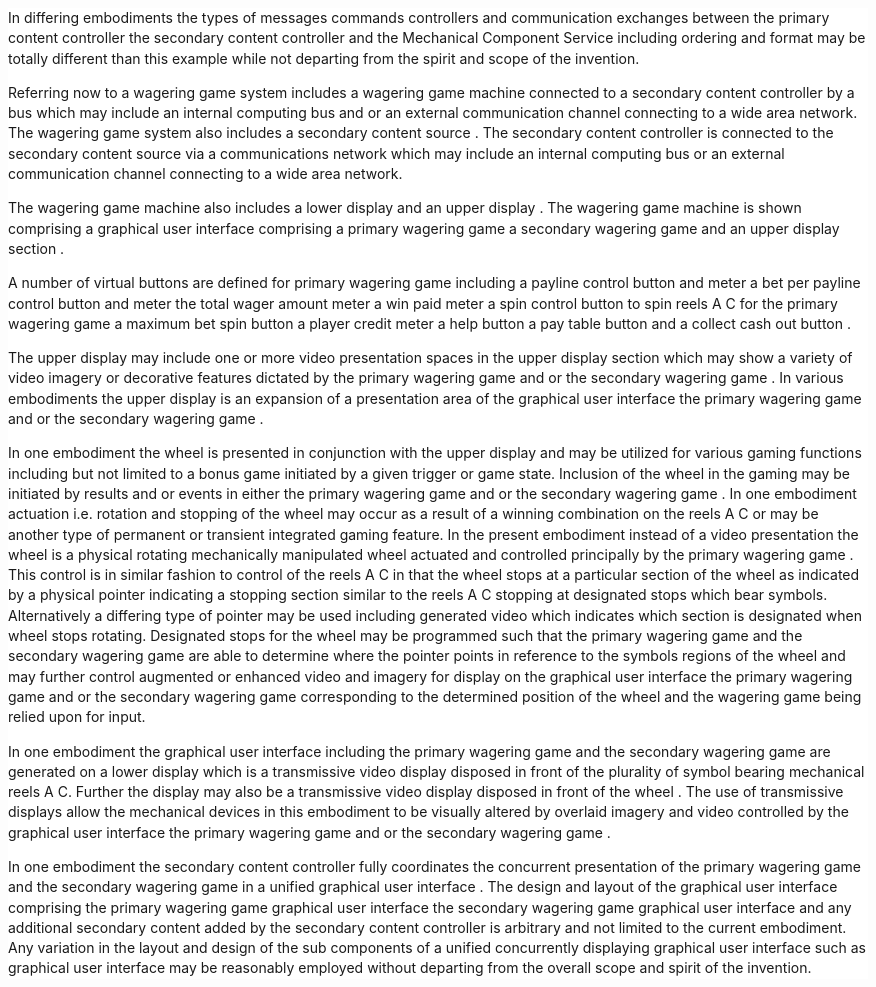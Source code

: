 In differing embodiments the types of messages commands controllers and communication exchanges between the primary content controller the secondary content controller and the Mechanical Component Service including ordering and format may be totally different than this example while not departing from the spirit and scope of the invention.

Referring now to a wagering game system includes a wagering game machine connected to a secondary content controller by a bus which may include an internal computing bus and or an external communication channel connecting to a wide area network. The wagering game system also includes a secondary content source . The secondary content controller is connected to the secondary content source via a communications network which may include an internal computing bus or an external communication channel connecting to a wide area network.

The wagering game machine also includes a lower display and an upper display . The wagering game machine is shown comprising a graphical user interface comprising a primary wagering game a secondary wagering game and an upper display section .

A number of virtual buttons are defined for primary wagering game including a payline control button and meter a bet per payline control button and meter the total wager amount meter a win paid meter a spin control button to spin reels A C for the primary wagering game a maximum bet spin button a player credit meter a help button a pay table button and a collect cash out button .

The upper display may include one or more video presentation spaces in the upper display section which may show a variety of video imagery or decorative features dictated by the primary wagering game and or the secondary wagering game . In various embodiments the upper display is an expansion of a presentation area of the graphical user interface the primary wagering game and or the secondary wagering game .

In one embodiment the wheel is presented in conjunction with the upper display and may be utilized for various gaming functions including but not limited to a bonus game initiated by a given trigger or game state. Inclusion of the wheel in the gaming may be initiated by results and or events in either the primary wagering game and or the secondary wagering game . In one embodiment actuation i.e. rotation and stopping of the wheel may occur as a result of a winning combination on the reels A C or may be another type of permanent or transient integrated gaming feature. In the present embodiment instead of a video presentation the wheel is a physical rotating mechanically manipulated wheel actuated and controlled principally by the primary wagering game . This control is in similar fashion to control of the reels A C in that the wheel stops at a particular section of the wheel as indicated by a physical pointer indicating a stopping section similar to the reels A C stopping at designated stops which bear symbols. Alternatively a differing type of pointer may be used including generated video which indicates which section is designated when wheel stops rotating. Designated stops for the wheel may be programmed such that the primary wagering game and the secondary wagering game are able to determine where the pointer points in reference to the symbols regions of the wheel and may further control augmented or enhanced video and imagery for display on the graphical user interface the primary wagering game and or the secondary wagering game corresponding to the determined position of the wheel and the wagering game being relied upon for input.

In one embodiment the graphical user interface including the primary wagering game and the secondary wagering game are generated on a lower display which is a transmissive video display disposed in front of the plurality of symbol bearing mechanical reels A C. Further the display may also be a transmissive video display disposed in front of the wheel . The use of transmissive displays allow the mechanical devices in this embodiment to be visually altered by overlaid imagery and video controlled by the graphical user interface the primary wagering game and or the secondary wagering game .

In one embodiment the secondary content controller fully coordinates the concurrent presentation of the primary wagering game and the secondary wagering game in a unified graphical user interface . The design and layout of the graphical user interface comprising the primary wagering game graphical user interface the secondary wagering game graphical user interface and any additional secondary content added by the secondary content controller is arbitrary and not limited to the current embodiment. Any variation in the layout and design of the sub components of a unified concurrently displaying graphical user interface such as graphical user interface may be reasonably employed without departing from the overall scope and spirit of the invention.
